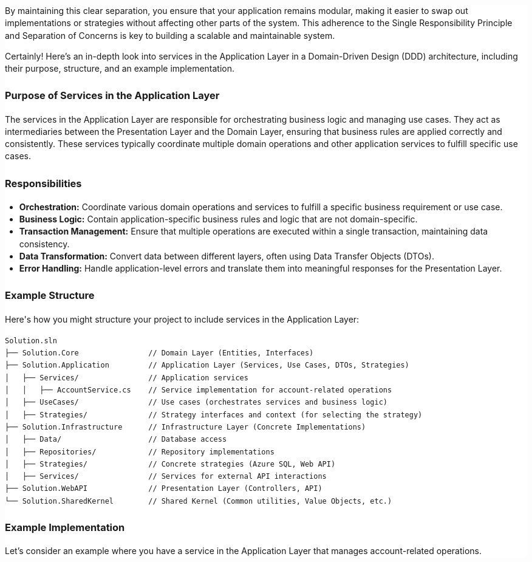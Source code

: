 By maintaining this clear separation, you ensure that your application remains modular, making it easier to swap out implementations or strategies without affecting other parts of the system. This adherence to the Single Responsibility Principle and Separation of Concerns is key to building a scalable and maintainable system.

Certainly! Here’s an in-depth look into services in the Application Layer in a Domain-Driven Design (DDD) architecture, including their purpose, structure, and an example implementation.

### Purpose of Services in the Application Layer

The services in the Application Layer are responsible for orchestrating business logic and managing use cases. They act as intermediaries between the Presentation Layer and the Domain Layer, ensuring that business rules are applied correctly and consistently. These services typically coordinate multiple domain operations and other application services to fulfill specific use cases.

### Responsibilities

- **Orchestration:** Coordinate various domain operations and services to fulfill a specific business requirement or use case.
- **Business Logic:** Contain application-specific business rules and logic that are not domain-specific.
- **Transaction Management:** Ensure that multiple operations are executed within a single transaction, maintaining data consistency.
- **Data Transformation:** Convert data between different layers, often using Data Transfer Objects (DTOs).
- **Error Handling:** Handle application-level errors and translate them into meaningful responses for the Presentation Layer.  


### Example Structure

Here's how you might structure your project to include services in the Application Layer:

```
Solution.sln
├── Solution.Core                // Domain Layer (Entities, Interfaces)
├── Solution.Application         // Application Layer (Services, Use Cases, DTOs, Strategies)
│   ├── Services/                // Application services
│   │   ├── AccountService.cs    // Service implementation for account-related operations
│   ├── UseCases/                // Use cases (orchestrates services and business logic)
│   ├── Strategies/              // Strategy interfaces and context (for selecting the strategy)
├── Solution.Infrastructure      // Infrastructure Layer (Concrete Implementations)
│   ├── Data/                    // Database access
│   ├── Repositories/            // Repository implementations
│   ├── Strategies/              // Concrete strategies (Azure SQL, Web API)
│   ├── Services/                // Services for external API interactions
├── Solution.WebAPI              // Presentation Layer (Controllers, API)
└── Solution.SharedKernel        // Shared Kernel (Common utilities, Value Objects, etc.)
```

### Example Implementation

Let’s consider an example where you have a service in the Application Layer that manages account-related operations.
